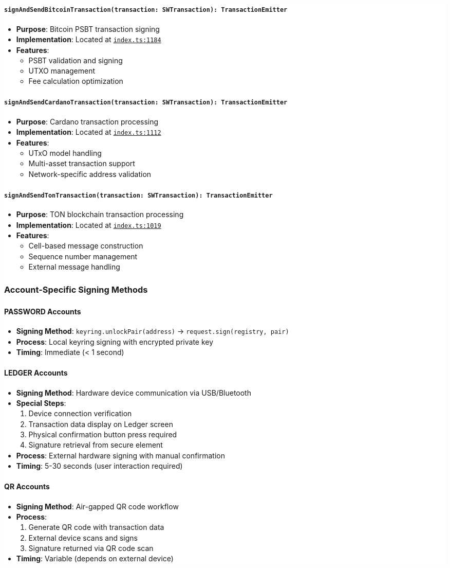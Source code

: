 #### `signAndSendBitcoinTransaction(transaction: SWTransaction): TransactionEmitter`
- **Purpose**: Bitcoin PSBT transaction signing
- **Implementation**: Located at [`index.ts:1184`](./index.ts#L1184)
- **Features**:
  - PSBT validation and signing
  - UTXO management
  - Fee calculation optimization

#### `signAndSendCardanoTransaction(transaction: SWTransaction): TransactionEmitter`
- **Purpose**: Cardano transaction processing
- **Implementation**: Located at [`index.ts:1112`](./index.ts#L1112)
- **Features**:
  - UTxO model handling
  - Multi-asset transaction support
  - Network-specific address validation

#### `signAndSendTonTransaction(transaction: SWTransaction): TransactionEmitter`
- **Purpose**: TON blockchain transaction processing
- **Implementation**: Located at [`index.ts:1019`](./index.ts#L1019)
- **Features**:
  - Cell-based message construction
  - Sequence number management
  - External message handling

### Account-Specific Signing Methods

#### PASSWORD Accounts
- **Signing Method**: `keyring.unlockPair(address)` → `request.sign(registry, pair)`
- **Process**: Local keyring signing with encrypted private key
- **Timing**: Immediate (< 1 second)

#### LEDGER Accounts  
- **Signing Method**: Hardware device communication via USB/Bluetooth
- **Special Steps**:
  1. Device connection verification
  2. Transaction data display on Ledger screen
  3. Physical confirmation button press required
  4. Signature retrieval from secure element
- **Process**: External hardware signing with manual confirmation
- **Timing**: 5-30 seconds (user interaction required)

#### QR Accounts
- **Signing Method**: Air-gapped QR code workflow
- **Process**: 
  1. Generate QR code with transaction data
  2. External device scans and signs
  3. Signature returned via QR code scan
- **Timing**: Variable (depends on external device)
